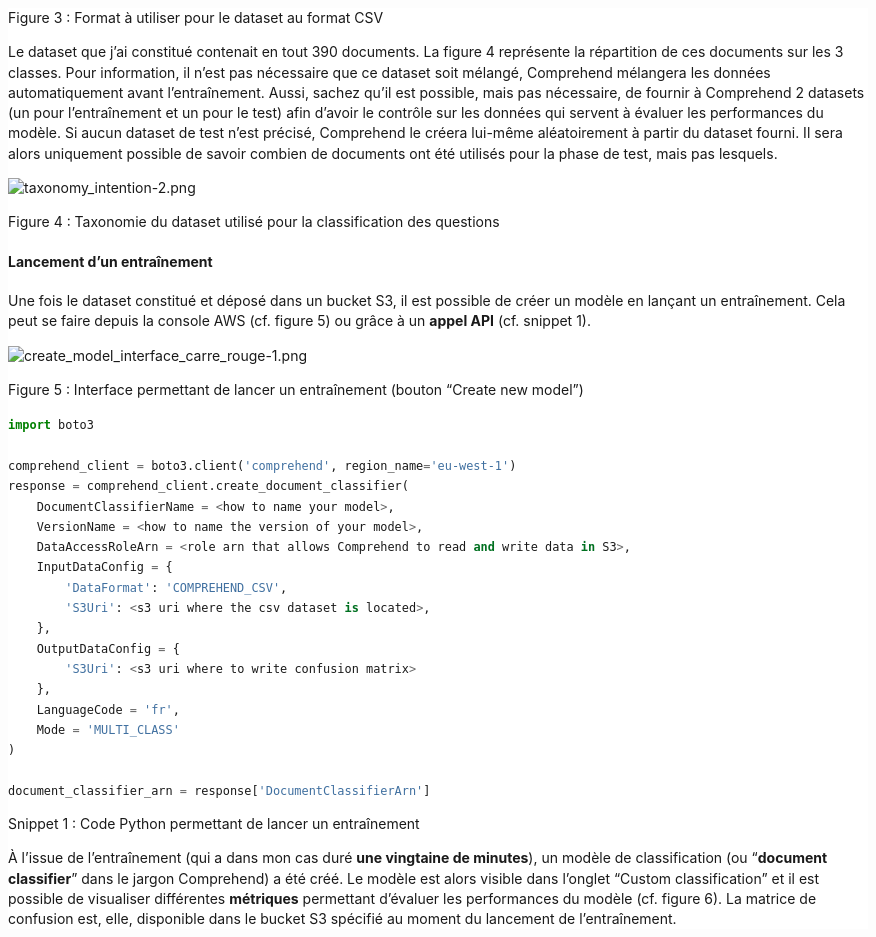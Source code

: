 Figure 3 : Format à utiliser pour le dataset au format CSV

Le dataset que j’ai constitué contenait en tout 390 documents. La figure 4 représente la répartition de ces documents sur les 3 classes. Pour information, il n’est pas nécessaire que ce dataset soit mélangé, Comprehend mélangera les données automatiquement avant l’entraînement. Aussi, sachez qu’il est possible, mais pas nécessaire, de fournir à Comprehend 2 datasets (un pour l’entraînement et un pour le test) afin d’avoir le contrôle sur les données qui servent à évaluer les performances du modèle. Si aucun dataset de test n’est précisé, Comprehend le créera lui-même aléatoirement à partir du dataset fourni. Il sera alors uniquement possible de savoir combien de documents ont été utilisés pour la phase de test, mais pas lesquels.

![taxonomy_intention-2.png](/assets/img/clouds/tempo/taxonomy_intention-2.png)

Figure 4 : Taxonomie du dataset utilisé pour la classification des questions

#### Lancement d’un entraînement
Une fois le dataset constitué et déposé dans un bucket S3, il est possible de créer un modèle en lançant un entraînement. Cela peut se faire depuis la console AWS (cf. figure 5) ou grâce à un **appel API** (cf. snippet 1).

![create_model_interface_carre_rouge-1.png](/assets/img/clouds/tempo/create_model_interface_carre_rouge-1.png)

Figure 5 : Interface permettant de lancer un entraînement (bouton “Create new model”)

```python
import boto3

comprehend_client = boto3.client('comprehend', region_name='eu-west-1')
response = comprehend_client.create_document_classifier(
    DocumentClassifierName = <how to name your model>,
    VersionName = <how to name the version of your model>,
    DataAccessRoleArn = <role arn that allows Comprehend to read and write data in S3>,
    InputDataConfig = {
        'DataFormat': 'COMPREHEND_CSV',
        'S3Uri': <s3 uri where the csv dataset is located>,
    },
    OutputDataConfig = {
        'S3Uri': <s3 uri where to write confusion matrix>
    },
    LanguageCode = 'fr',
    Mode = 'MULTI_CLASS'
)

document_classifier_arn = response['DocumentClassifierArn']
```

Snippet 1 : Code Python permettant de lancer un entraînement

À l’issue de l’entraînement (qui a dans mon cas duré **une vingtaine de minutes**), un modèle de classification (ou “**document classifier**” dans le jargon Comprehend) a été créé. Le modèle est alors visible dans l’onglet “Custom classification” et il est possible de visualiser différentes **métriques** permettant d’évaluer les performances du modèle (cf. figure 6). La matrice de confusion est, elle, disponible dans le bucket S3 spécifié au moment du lancement de l’entraînement.
